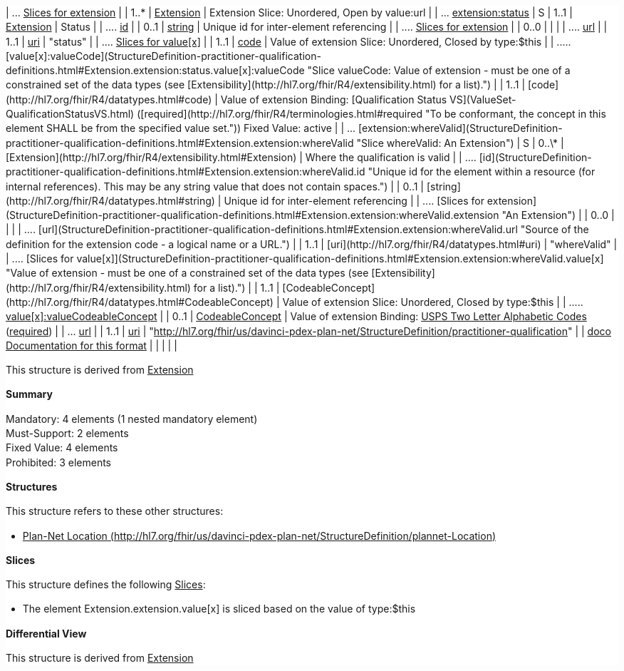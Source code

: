 | ... [Slices for extension](StructureDefinition-practitioner-qualification-definitions.html#Extension.extension "An Extension") |  | 1..\* | [Extension](http://hl7.org/fhir/R4/extensibility.html#Extension) | Extension Slice: Unordered, Open by value:url |
| ... [extension:status](StructureDefinition-practitioner-qualification-definitions.html#Extension.extension:status "Slice status: An Extension") | S | 1..1 | [Extension](http://hl7.org/fhir/R4/extensibility.html#Extension) | Status |
| .... [id](StructureDefinition-practitioner-qualification-definitions.html#Extension.extension:status.id "Unique id for the element within a resource (for internal references). This may be any string value that does not contain spaces.") |  | 0..1 | [string](http://hl7.org/fhir/R4/datatypes.html#string) | Unique id for inter-element referencing |
| .... [Slices for extension](StructureDefinition-practitioner-qualification-definitions.html#Extension.extension:status.extension "An Extension") |  | 0..0 |  |  |
| .... [url](StructureDefinition-practitioner-qualification-definitions.html#Extension.extension:status.url "Source of the definition for the extension code - a logical name or a URL.") |  | 1..1 | [uri](http://hl7.org/fhir/R4/datatypes.html#uri) | "status" |
| .... [Slices for value[x]](StructureDefinition-practitioner-qualification-definitions.html#Extension.extension:status.value[x] "Value of extension - must be one of a constrained set of the data types (see [Extensibility](http://hl7.org/fhir/R4/extensibility.html) for a list).") |  | 1..1 | [code](http://hl7.org/fhir/R4/datatypes.html#code) | Value of extension Slice: Unordered, Closed by type:$this |
| ..... [value[x]:valueCode](StructureDefinition-practitioner-qualification-definitions.html#Extension.extension:status.value[x]:valueCode "Slice valueCode: Value of extension - must be one of a constrained set of the data types (see [Extensibility](http://hl7.org/fhir/R4/extensibility.html) for a list).") |  | 1..1 | [code](http://hl7.org/fhir/R4/datatypes.html#code) | Value of extension Binding: [Qualification Status VS](ValueSet-QualificationStatusVS.html) ([required](http://hl7.org/fhir/R4/terminologies.html#required "To be conformant, the concept in this element SHALL be from the specified value set.")) Fixed Value: active |
| ... [extension:whereValid](StructureDefinition-practitioner-qualification-definitions.html#Extension.extension:whereValid "Slice whereValid: An Extension") | S | 0..\* | [Extension](http://hl7.org/fhir/R4/extensibility.html#Extension) | Where the qualification is valid |
| .... [id](StructureDefinition-practitioner-qualification-definitions.html#Extension.extension:whereValid.id "Unique id for the element within a resource (for internal references). This may be any string value that does not contain spaces.") |  | 0..1 | [string](http://hl7.org/fhir/R4/datatypes.html#string) | Unique id for inter-element referencing |
| .... [Slices for extension](StructureDefinition-practitioner-qualification-definitions.html#Extension.extension:whereValid.extension "An Extension") |  | 0..0 |  |  |
| .... [url](StructureDefinition-practitioner-qualification-definitions.html#Extension.extension:whereValid.url "Source of the definition for the extension code - a logical name or a URL.") |  | 1..1 | [uri](http://hl7.org/fhir/R4/datatypes.html#uri) | "whereValid" |
| .... [Slices for value[x]](StructureDefinition-practitioner-qualification-definitions.html#Extension.extension:whereValid.value[x] "Value of extension - must be one of a constrained set of the data types (see [Extensibility](http://hl7.org/fhir/R4/extensibility.html) for a list).") |  | 1..1 | [CodeableConcept](http://hl7.org/fhir/R4/datatypes.html#CodeableConcept) | Value of extension Slice: Unordered, Closed by type:$this |
| ..... [value[x]:valueCodeableConcept](StructureDefinition-practitioner-qualification-definitions.html#Extension.extension:whereValid.value[x]:valueCodeableConcept "Slice valueCodeableConcept: Value of extension - must be one of a constrained set of the data types (see [Extensibility](http://hl7.org/fhir/R4/extensibility.html) for a list).") |  | 0..1 | [CodeableConcept](http://hl7.org/fhir/R4/datatypes.html#CodeableConcept) | Value of extension Binding: [USPS Two Letter Alphabetic Codes](http://hl7.org/fhir/us/core/STU3.1.1/ValueSet-us-core-usps-state.html) ([required](http://hl7.org/fhir/R4/terminologies.html#required "To be conformant, the concept in this element SHALL be from the specified value set.")) |
| ... [url](StructureDefinition-practitioner-qualification-definitions.html#Extension.url "Source of the definition for the extension code - a logical name or a URL.") |  | 1..1 | [uri](http://hl7.org/fhir/R4/datatypes.html#uri) | "http://hl7.org/fhir/us/davinci-pdex-plan-net/StructureDefinition/practitioner-qualification" |
| [doco Documentation for this format](http://hl7.org/fhir/R4/formats.html#table "Legend for this format") | | | | |

This structure is derived from [Extension](http://hl7.org/fhir/R4/extensibility.html#Extension)

**Summary**

Mandatory: 4 elements (1 nested mandatory element)  
 Must-Support: 2 elements  
 Fixed Value: 4 elements  
 Prohibited: 3 elements

**Structures**

This structure refers to these other structures:

* [Plan-Net Location (http://hl7.org/fhir/us/davinci-pdex-plan-net/StructureDefinition/plannet-Location)](StructureDefinition-plannet-Location.html)

**Slices**

This structure defines the following [Slices](http://hl7.org/fhir/R4/profiling.html#slices):

* The element Extension.extension.value[x] is sliced based on the value of type:$this

**Differential View**

This structure is derived from [Extension](http://hl7.org/fhir/R4/extensibility.html#Extension)
